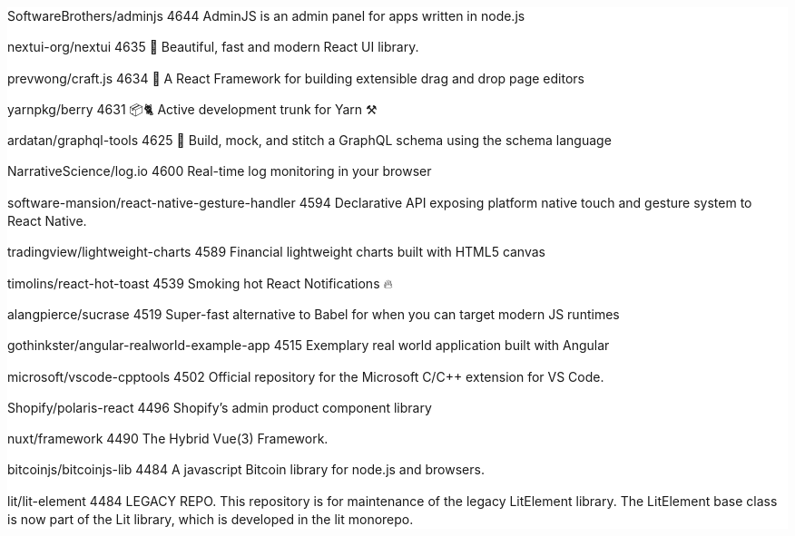 SoftwareBrothers/adminjs                   4644
AdminJS is an admin panel for apps written in node.js


nextui-org/nextui                          4635
🚀   Beautiful, fast and modern React UI library.


prevwong/craft.js                          4634
🚀 A React Framework for building extensible drag and drop page editors


yarnpkg/berry                              4631
📦🐈 Active development trunk for Yarn ⚒


ardatan/graphql-tools                      4625
:wrench: Build, mock, and stitch a GraphQL schema using the schema language


NarrativeScience/log.io                    4600
Real-time log monitoring in your browser


software-mansion/react-native-gesture-handler 4594
Declarative API exposing platform native touch and gesture system to React Native.


tradingview/lightweight-charts             4589
Financial lightweight charts built with HTML5 canvas


timolins/react-hot-toast                   4539
Smoking hot React Notifications 🔥 


alangpierce/sucrase                        4519
Super-fast alternative to Babel for when you can target modern JS runtimes


gothinkster/angular-realworld-example-app  4515
Exemplary real world application built with Angular


microsoft/vscode-cpptools                  4502
Official repository for the Microsoft C/C++ extension for VS Code.


Shopify/polaris-react                      4496
Shopify’s admin product component library


nuxt/framework                             4490
The Hybrid Vue(3) Framework.


bitcoinjs/bitcoinjs-lib                    4484
A javascript Bitcoin library for node.js and browsers.


lit/lit-element                            4484
LEGACY REPO. This repository is for maintenance of the legacy LitElement library. The LitElement base class is now part of the Lit library, which is developed in the lit monorepo.

